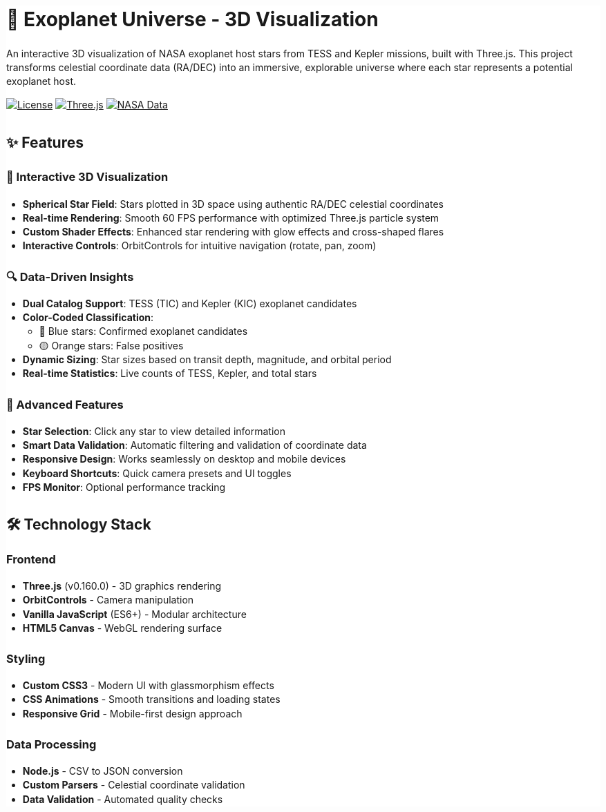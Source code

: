 # 🌌 Exoplanet Universe - 3D Visualization

An interactive 3D visualization of NASA exoplanet host stars from TESS and Kepler missions, built with Three.js. This project transforms celestial coordinate data (RA/DEC) into an immersive, explorable universe where each star represents a potential exoplanet host.

[![License](https://img.shields.io/badge/License-Apache%202.0-blue.svg)](LICENSE)
[![Three.js](https://img.shields.io/badge/Three.js-v0.160.0-green.svg)](https://threejs.org/)
[![NASA Data](https://img.shields.io/badge/Data-NASA%20Exoplanet-orange.svg)](https://exoplanets.nasa.gov/)

## ✨ Features

### 🎨 Interactive 3D Visualization
- **Spherical Star Field**: Stars plotted in 3D space using authentic RA/DEC celestial coordinates
- **Real-time Rendering**: Smooth 60 FPS performance with optimized Three.js particle system
- **Custom Shader Effects**: Enhanced star rendering with glow effects and cross-shaped flares
- **Interactive Controls**: OrbitControls for intuitive navigation (rotate, pan, zoom)

### 🔍 Data-Driven Insights
- **Dual Catalog Support**: TESS (TIC) and Kepler (KIC) exoplanet candidates
- **Color-Coded Classification**:
  - 🔵 Blue stars: Confirmed exoplanet candidates
  - 🟡 Orange stars: False positives
- **Dynamic Sizing**: Star sizes based on transit depth, magnitude, and orbital period
- **Real-time Statistics**: Live counts of TESS, Kepler, and total stars

### 🎯 Advanced Features
- **Star Selection**: Click any star to view detailed information
- **Smart Data Validation**: Automatic filtering and validation of coordinate data
- **Responsive Design**: Works seamlessly on desktop and mobile devices
- **Keyboard Shortcuts**: Quick camera presets and UI toggles
- **FPS Monitor**: Optional performance tracking

## 🛠️ Technology Stack

### Frontend
- **Three.js** (v0.160.0) - 3D graphics rendering
- **OrbitControls** - Camera manipulation
- **Vanilla JavaScript** (ES6+) - Modular architecture
- **HTML5 Canvas** - WebGL rendering surface

### Styling
- **Custom CSS3** - Modern UI with glassmorphism effects
- **CSS Animations** - Smooth transitions and loading states
- **Responsive Grid** - Mobile-first design approach

### Data Processing
- **Node.js** - CSV to JSON conversion
- **Custom Parsers** - Celestial coordinate validation
- **Data Validation** - Automated quality checks
